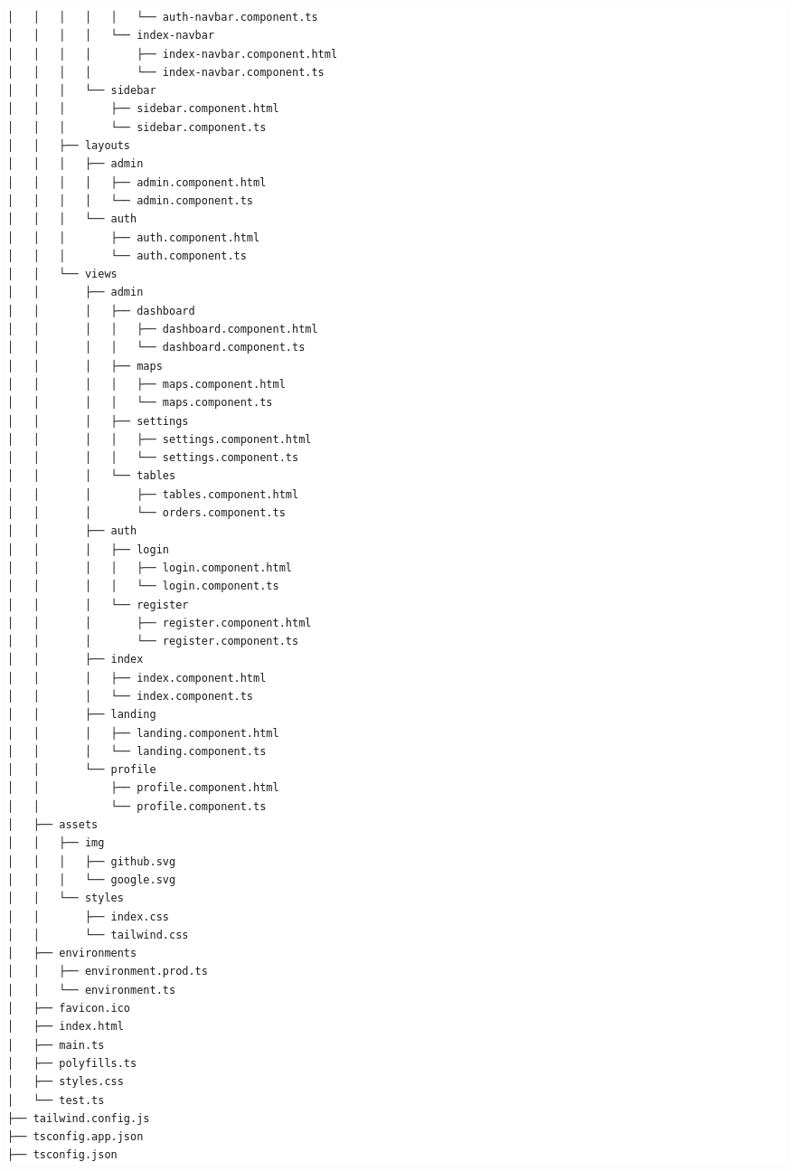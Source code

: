 ```
│   │   │   │   │   └── auth-navbar.component.ts
│   │   │   │   └── index-navbar
│   │   │   │       ├── index-navbar.component.html
│   │   │   │       └── index-navbar.component.ts
│   │   │   └── sidebar
│   │   │       ├── sidebar.component.html
│   │   │       └── sidebar.component.ts
│   │   ├── layouts
│   │   │   ├── admin
│   │   │   │   ├── admin.component.html
│   │   │   │   └── admin.component.ts
│   │   │   └── auth
│   │   │       ├── auth.component.html
│   │   │       └── auth.component.ts
│   │   └── views
│   │       ├── admin
│   │       │   ├── dashboard
│   │       │   │   ├── dashboard.component.html
│   │       │   │   └── dashboard.component.ts
│   │       │   ├── maps
│   │       │   │   ├── maps.component.html
│   │       │   │   └── maps.component.ts
│   │       │   ├── settings
│   │       │   │   ├── settings.component.html
│   │       │   │   └── settings.component.ts
│   │       │   └── tables
│   │       │       ├── tables.component.html
│   │       │       └── orders.component.ts
│   │       ├── auth
│   │       │   ├── login
│   │       │   │   ├── login.component.html
│   │       │   │   └── login.component.ts
│   │       │   └── register
│   │       │       ├── register.component.html
│   │       │       └── register.component.ts
│   │       ├── index
│   │       │   ├── index.component.html
│   │       │   └── index.component.ts
│   │       ├── landing
│   │       │   ├── landing.component.html
│   │       │   └── landing.component.ts
│   │       └── profile
│   │           ├── profile.component.html
│   │           └── profile.component.ts
│   ├── assets
│   │   ├── img
│   │   │   ├── github.svg
│   │   │   └── google.svg
│   │   └── styles
│   │       ├── index.css
│   │       └── tailwind.css
│   ├── environments
│   │   ├── environment.prod.ts
│   │   └── environment.ts
│   ├── favicon.ico
│   ├── index.html
│   ├── main.ts
│   ├── polyfills.ts
│   ├── styles.css
│   └── test.ts
├── tailwind.config.js
├── tsconfig.app.json
├── tsconfig.json
```